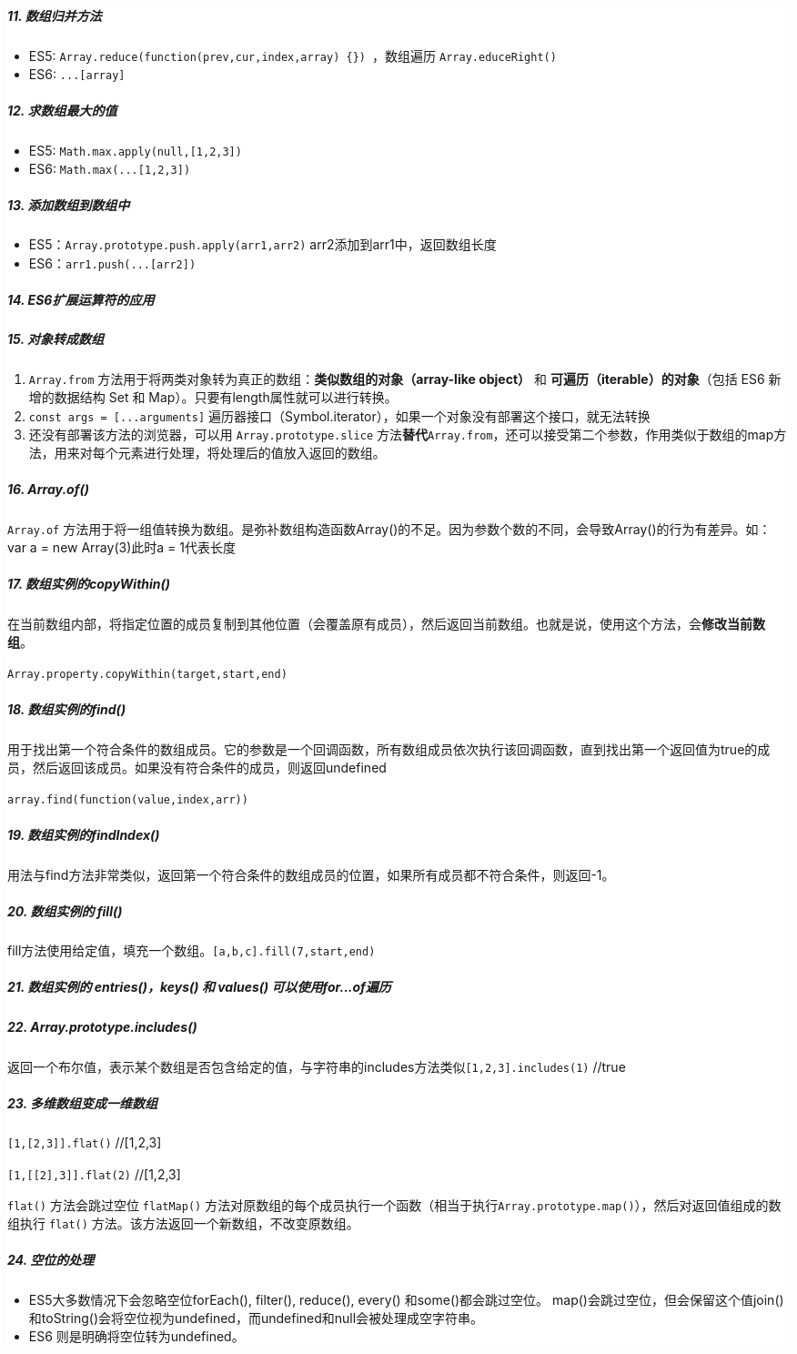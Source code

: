 ##### 11. 数组归并方法
* ES5: ```Array.reduce(function(prev,cur,index,array) {}) ```，数组遍历 ```Array.educeRight()```
* ES6: ```...[array]```

##### 12. 求数组最大的值
* ES5: ```Math.max.apply(null,[1,2,3])```
* ES6: ```Math.max(...[1,2,3])```
	
##### 13. 添加数组到数组中
* ES5：```Array.prototype.push.apply(arr1,arr2)``` arr2添加到arr1中，返回数组长度
* ES6：```arr1.push(...[arr2])```
 
##### 14. ES6扩展运算符的应用

##### 15. 对象转成数组
1. ```Array.from``` 方法用于将两类对象转为真正的数组：<b>类似数组的对象（array-like object）</b> 和 <b>可遍历（iterable）的对象</b>（包括 ES6 新增的数据结构 Set 和 Map）。只要有length属性就可以进行转换。
2. ```const args = [...arguments]``` 遍历器接口（Symbol.iterator），如果一个对象没有部署这个接口，就无法转换
3. 还没有部署该方法的浏览器，可以用 ```Array.prototype.slice``` 方法<b>替代</b>```Array.from```，还可以接受第二个参数，作用类似于数组的map方法，用来对每个元素进行处理，将处理后的值放入返回的数组。

##### 16. Array.of()
```Array.of``` 方法用于将一组值转换为数组。是弥补数组构造函数Array()的不足。因为参数个数的不同，会导致Array()的行为有差异。如：var a = new Array(3)此时a = 1代表长度

##### 17. 数组实例的copyWithin()
在当前数组内部，将指定位置的成员复制到其他位置（会覆盖原有成员），然后返回当前数组。也就是说，使用这个方法，会<b>修改当前数组</b>。

```Array.property.copyWithin(target,start,end)```

##### 18. 数组实例的find()
用于找出第一个符合条件的数组成员。它的参数是一个回调函数，所有数组成员依次执行该回调函数，直到找出第一个返回值为true的成员，然后返回该成员。如果没有符合条件的成员，则返回undefined

```array.find(function(value,index,arr))```

##### 19. 数组实例的findIndex()
用法与find方法非常类似，返回第一个符合条件的数组成员的位置，如果所有成员都不符合条件，则返回-1。

##### 20. 数组实例的 fill() 
fill方法使用给定值，填充一个数组。```[a,b,c].fill(7,start,end)```
 
##### 21. 数组实例的 entries()，keys() 和 values() 可以使用for...of遍历

##### 22. Array.prototype.includes()
返回一个布尔值，表示某个数组是否包含给定的值，与字符串的includes方法类似```[1,2,3].includes(1)``` //true

##### 23. 多维数组变成一维数组 
```[1,[2,3]].flat()``` //[1,2,3]   

```[1,[[2],3]].flat(2)``` //[1,2,3]

```flat()``` 方法会跳过空位 ```flatMap()``` 方法对原数组的每个成员执行一个函数（相当于执行```Array.prototype.map()```），然后对返回值组成的数组执行 ```flat()``` 方法。该方法返回一个新数组，不改变原数组。

##### 24. 空位的处理
* ES5大多数情况下会忽略空位forEach(), filter(), reduce(), every() 和some()都会跳过空位。
  map()会跳过空位，但会保留这个值join()和toString()会将空位视为undefined，而undefined和null会被处理成空字符串。
* ES6 则是明确将空位转为undefined。